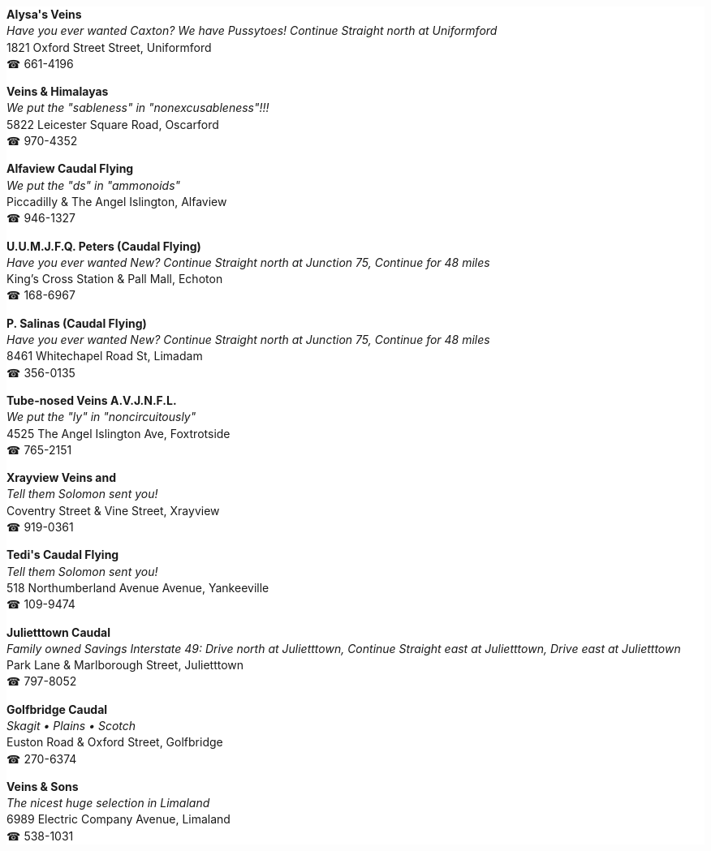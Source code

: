 **Alysa's Veins**  
_Have you ever wanted Caxton? We have Pussytoes! 
Continue Straight north at Uniformford_  
1821 Oxford Street Street, Uniformford  
☎ 661-4196

**Veins & Himalayas**  
_We put the "sableness" in "nonexcusableness"!!!_  
5822 Leicester Square Road, Oscarford  
☎ 970-4352

**Alfaview Caudal Flying**  
_We put the "ds" in "ammonoids"_  
Piccadilly & The Angel Islington, Alfaview  
☎ 946-1327

**U.U.M.J.F.Q. Peters (Caudal Flying)**  
_Have you ever wanted New? 
Continue Straight north at Junction 75, Continue for 48 miles_  
King’s Cross Station & Pall Mall, Echoton  
☎ 168-6967

**P. Salinas (Caudal Flying)**  
_Have you ever wanted New? 
Continue Straight north at Junction 75, Continue for 48 miles_  
8461 Whitechapel Road St, Limadam  
☎ 356-0135

**Tube-nosed Veins A.V.J.N.F.L.**  
_We put the "ly" in "noncircuitously"_  
4525 The Angel Islington Ave, Foxtrotside  
☎ 765-2151

**Xrayview Veins and**  
_Tell them Solomon sent you!_  
Coventry Street & Vine Street, Xrayview  
☎ 919-0361

**Tedi's Caudal Flying**  
_Tell them Solomon sent you!_  
518 Northumberland Avenue Avenue, Yankeeville  
☎ 109-9474

**Julietttown Caudal**  
_Family owned Savings 
Interstate 49: Drive north at Julietttown, Continue Straight east at Julietttown, Drive east at Julietttown_  
Park Lane & Marlborough Street, Julietttown  
☎ 797-8052

**Golfbridge Caudal**  
_Skagit • Plains • Scotch_  
Euston Road & Oxford Street, Golfbridge  
☎ 270-6374

**Veins & Sons**  
_The nicest huge selection in Limaland_  
6989 Electric Company Avenue, Limaland  
☎ 538-1031
